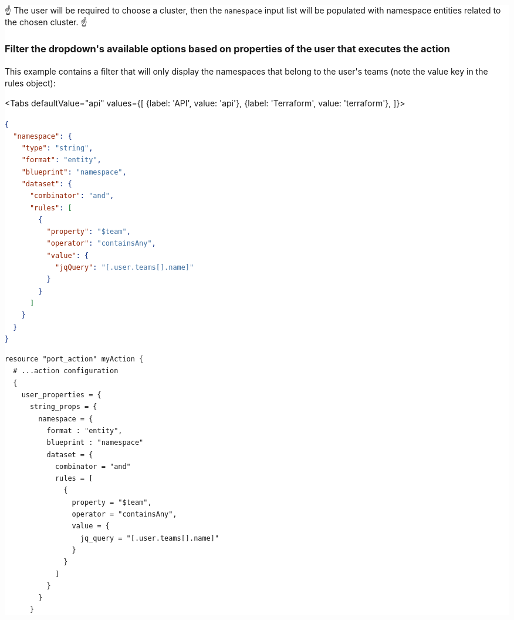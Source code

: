 :point_up: The user will be required to choose a cluster, then the `namespace` input list will be populated with namespace entities related to the chosen cluster. :point_up:

### Filter the dropdown's available options based on properties of the user that executes the action

This example contains a filter that will only display the namespaces that belong to the user's teams (note the value key in the rules object):

<Tabs
defaultValue="api"
values={[
{label: 'API', value: 'api'},
{label: 'Terraform', value: 'terraform'},
]}>

<TabItem value="api">

```json showLineNumbers
{
  "namespace": {
    "type": "string",
    "format": "entity",
    "blueprint": "namespace",
    "dataset": {
      "combinator": "and",
      "rules": [
        {
          "property": "$team",
          "operator": "containsAny",
          "value": {
            "jqQuery": "[.user.teams[].name]"
          }
        }
      ]
    }
  }
}
```

</TabItem>

<TabItem value="terraform">

```hcl showLineNumbers
resource "port_action" myAction {
  # ...action configuration
  {
    user_properties = {
      string_props = {
        namespace = {
          format : "entity",
          blueprint : "namespace"
          dataset = {
            combinator = "and"
            rules = [
              {
                property = "$team",
                operator = "containsAny",
                value = {
                  jq_query = "[.user.teams[].name]"
                }
              }
            ]
          }
        }
      }
```